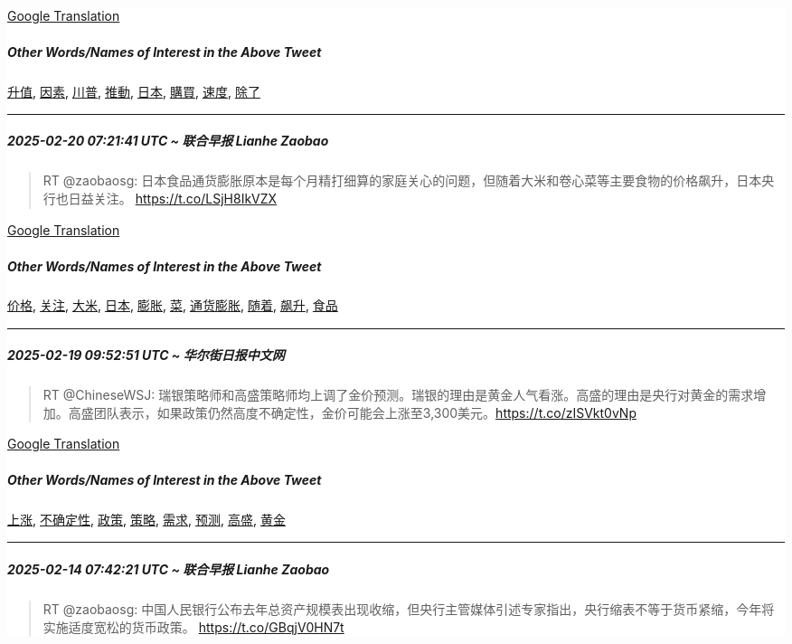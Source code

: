 [Google Translation](https://translate.google.com/?hi=en&tab=TT&sl=zh-CN&tl=en&op=translate&text=RT+%40rijingzhongwen%3A+%E3%80%90%E5%B7%9D%E6%99%AE%E5%8A%A9%E6%8E%A8%E6%97%A5%E5%85%83%E5%8D%87%E5%80%BC%E5%88%B0149%E6%97%A5%E5%85%83%E3%80%91%E9%99%A4%E4%BA%86%E6%97%A5%E6%9C%AC%E5%A4%AE%E8%A1%8C%E8%BF%BD%E5%8A%A0%E5%8A%A0%E6%81%AF%E7%9A%84%E9%A0%90%E6%9C%9F%E5%A4%96%EF%BC%8C%E6%8E%A8%E5%8B%95%E6%97%A5%E5%85%83%E5%8D%87%E5%80%BC%E7%9A%84%E5%9B%A0%E7%B4%A0%E9%82%84%E6%9C%89%E7%83%8F%E5%85%8B%E8%98%AD%E5%B1%80%E5%8B%A2%E5%92%8C%E7%BE%8E%E8%81%AF%E5%84%B2%E5%A3%93%E7%B8%AE%E8%B3%87%E7%94%A3%E9%80%9F%E5%BA%A6%E6%94%BE%E7%B7%A9%E7%9A%84%E9%A0%90%E6%9C%9F%E3%80%82%E4%BD%86%E4%B9%9F%E6%9C%89%E8%A7%80%E9%BB%9E%E8%AA%8D%E7%82%BA%EF%BC%9A%E7%8F%BE%E5%9C%A8%E9%82%84%E6%B2%92%E6%9C%89%E8%B6%B3%E4%BB%A5%E6%B1%BA%E5%AE%9A%E5%8B%9D%E8%B2%A0%E7%9A%84%E6%97%A5%E5%85%83%E8%B3%BC%E8%B2%B7%E5%9B%A0%E7%B4%A0%EF%BC%8C%E4%B8%80%E5%91%B3%E7%9A%84%E6%97%A5%E5%85%83%E5%8D%87%E5%80%BC%E9%9B%A3%E4%BB%A5%E7%82%BA%E7%B9%BC%E2%80%A6%E2%80%A6https%3A%2F%2Ft.co%2Fqck%E2%80%A6)
##### Other Words/Names of Interest in the Above Tweet
[升值](升值.md), [因素](因素.md), [川普](川普.md), [推動](推動.md), [日本](日本.md), [購買](購買.md), [速度](速度.md), [除了](除了.md)
___
##### 2025-02-20 07:21:41 UTC ~ 联合早报 Lianhe Zaobao
> RT @zaobaosg: 日本食品通货膨胀原本是每个月精打细算的家庭关心的问题，但随着大米和卷心菜等主要食物的价格飙升，日本央行也日益关注。 https://t.co/LSjH8IkVZX

[Google Translation](https://translate.google.com/?hi=en&tab=TT&sl=zh-CN&tl=en&op=translate&text=RT+%40zaobaosg%3A+%E6%97%A5%E6%9C%AC%E9%A3%9F%E5%93%81%E9%80%9A%E8%B4%A7%E8%86%A8%E8%83%80%E5%8E%9F%E6%9C%AC%E6%98%AF%E6%AF%8F%E4%B8%AA%E6%9C%88%E7%B2%BE%E6%89%93%E7%BB%86%E7%AE%97%E7%9A%84%E5%AE%B6%E5%BA%AD%E5%85%B3%E5%BF%83%E7%9A%84%E9%97%AE%E9%A2%98%EF%BC%8C%E4%BD%86%E9%9A%8F%E7%9D%80%E5%A4%A7%E7%B1%B3%E5%92%8C%E5%8D%B7%E5%BF%83%E8%8F%9C%E7%AD%89%E4%B8%BB%E8%A6%81%E9%A3%9F%E7%89%A9%E7%9A%84%E4%BB%B7%E6%A0%BC%E9%A3%99%E5%8D%87%EF%BC%8C%E6%97%A5%E6%9C%AC%E5%A4%AE%E8%A1%8C%E4%B9%9F%E6%97%A5%E7%9B%8A%E5%85%B3%E6%B3%A8%E3%80%82+https%3A%2F%2Ft.co%2FLSjH8IkVZX)
##### Other Words/Names of Interest in the Above Tweet
[价格](价格.md), [关注](关注.md), [大米](大米.md), [日本](日本.md), [膨胀](膨胀.md), [菜](菜.md), [通货膨胀](通货膨胀.md), [随着](随着.md), [飙升](飙升.md), [食品](食品.md)
___
##### 2025-02-19 09:52:51 UTC ~ 华尔街日报中文网
> RT @ChineseWSJ: 瑞银策略师和高盛策略师均上调了金价预测。瑞银的理由是黄金人气看涨。高盛的理由是央行对黄金的需求增加。高盛团队表示，如果政策仍然高度不确定性，金价可能会上涨至3,300美元。https://t.co/zISVkt0vNp

[Google Translation](https://translate.google.com/?hi=en&tab=TT&sl=zh-CN&tl=en&op=translate&text=RT+%40ChineseWSJ%3A+%E7%91%9E%E9%93%B6%E7%AD%96%E7%95%A5%E5%B8%88%E5%92%8C%E9%AB%98%E7%9B%9B%E7%AD%96%E7%95%A5%E5%B8%88%E5%9D%87%E4%B8%8A%E8%B0%83%E4%BA%86%E9%87%91%E4%BB%B7%E9%A2%84%E6%B5%8B%E3%80%82%E7%91%9E%E9%93%B6%E7%9A%84%E7%90%86%E7%94%B1%E6%98%AF%E9%BB%84%E9%87%91%E4%BA%BA%E6%B0%94%E7%9C%8B%E6%B6%A8%E3%80%82%E9%AB%98%E7%9B%9B%E7%9A%84%E7%90%86%E7%94%B1%E6%98%AF%E5%A4%AE%E8%A1%8C%E5%AF%B9%E9%BB%84%E9%87%91%E7%9A%84%E9%9C%80%E6%B1%82%E5%A2%9E%E5%8A%A0%E3%80%82%E9%AB%98%E7%9B%9B%E5%9B%A2%E9%98%9F%E8%A1%A8%E7%A4%BA%EF%BC%8C%E5%A6%82%E6%9E%9C%E6%94%BF%E7%AD%96%E4%BB%8D%E7%84%B6%E9%AB%98%E5%BA%A6%E4%B8%8D%E7%A1%AE%E5%AE%9A%E6%80%A7%EF%BC%8C%E9%87%91%E4%BB%B7%E5%8F%AF%E8%83%BD%E4%BC%9A%E4%B8%8A%E6%B6%A8%E8%87%B33%2C300%E7%BE%8E%E5%85%83%E3%80%82https%3A%2F%2Ft.co%2FzISVkt0vNp)
##### Other Words/Names of Interest in the Above Tweet
[上涨](上涨.md), [不确定性](不确定性.md), [政策](政策.md), [策略](策略.md), [需求](需求.md), [预测](预测.md), [高盛](高盛.md), [黄金](黄金.md)
___
##### 2025-02-14 07:42:21 UTC ~ 联合早报 Lianhe Zaobao
> RT @zaobaosg: 中国人民银行公布去年总资产规模表出现收缩，但央行主管媒体引述专家指出，央行缩表不等于货币紧缩，今年将实施适度宽松的货币政策。 https://t.co/GBqjV0HN7t
